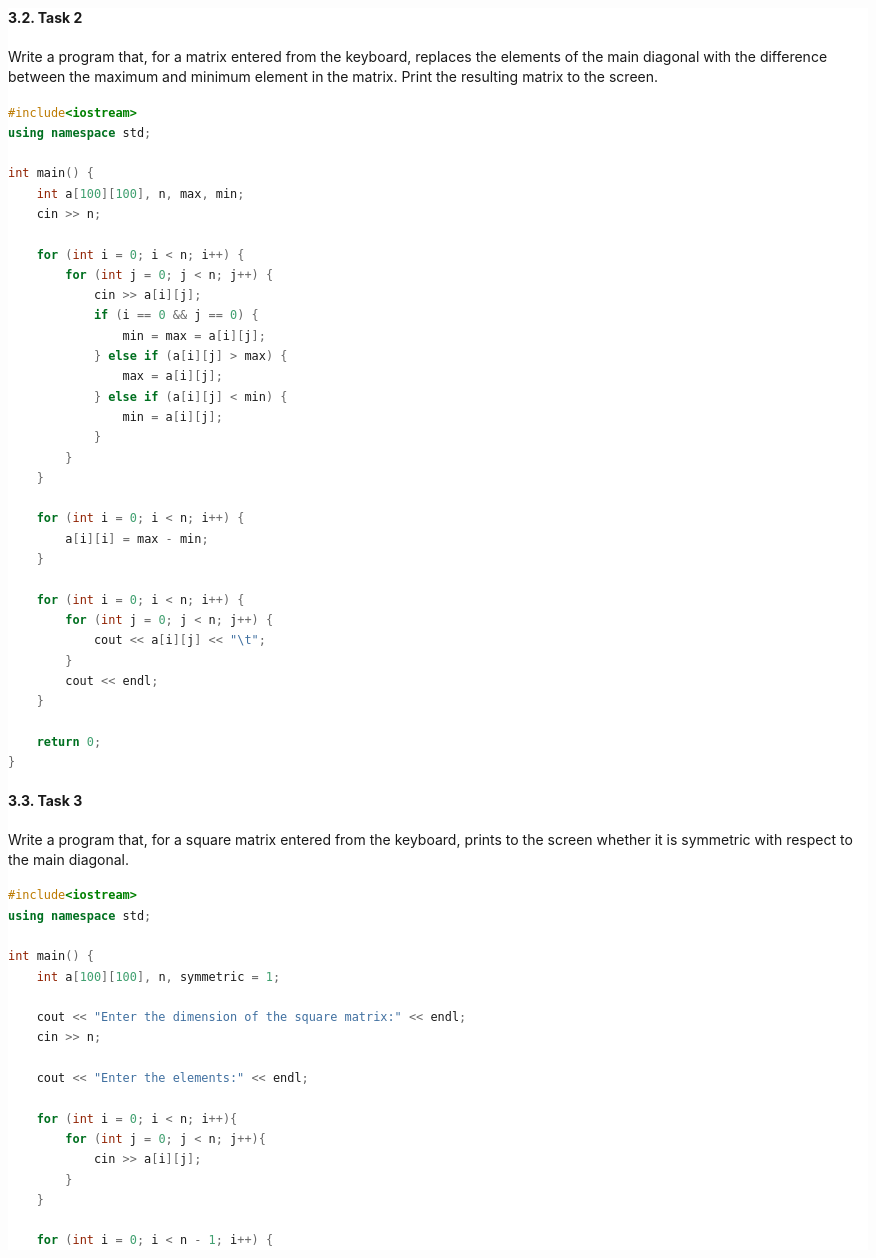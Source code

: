 #### 3.2. Task 2

Write a program that, for a matrix entered from the keyboard, replaces the elements of the main diagonal with the difference between the maximum and minimum element in the matrix. Print the resulting matrix to the screen.

```cpp
#include<iostream>
using namespace std;

int main() {
    int a[100][100], n, max, min;
    cin >> n;

    for (int i = 0; i < n; i++) {
        for (int j = 0; j < n; j++) {
            cin >> a[i][j];
            if (i == 0 && j == 0) {
                min = max = a[i][j];
            } else if (a[i][j] > max) {
                max = a[i][j];
            } else if (a[i][j] < min) {
                min = a[i][j];
            }
        }
    }

    for (int i = 0; i < n; i++) {
        a[i][i] = max - min;
    }

    for (int i = 0; i < n; i++) {
        for (int j = 0; j < n; j++) {
            cout << a[i][j] << "\t";
        }
        cout << endl;
    }

    return 0;
}
```

#### 3.3. Task 3

Write a program that, for a square matrix entered from the keyboard, prints to the screen whether it is symmetric with respect to the main diagonal.

```cpp
#include<iostream>
using namespace std;

int main() {
    int a[100][100], n, symmetric = 1;

    cout << "Enter the dimension of the square matrix:" << endl;
    cin >> n;

    cout << "Enter the elements:" << endl;
    
    for (int i = 0; i < n; i++){
        for (int j = 0; j < n; j++){
            cin >> a[i][j];
        }
    }

    for (int i = 0; i < n - 1; i++) {
```